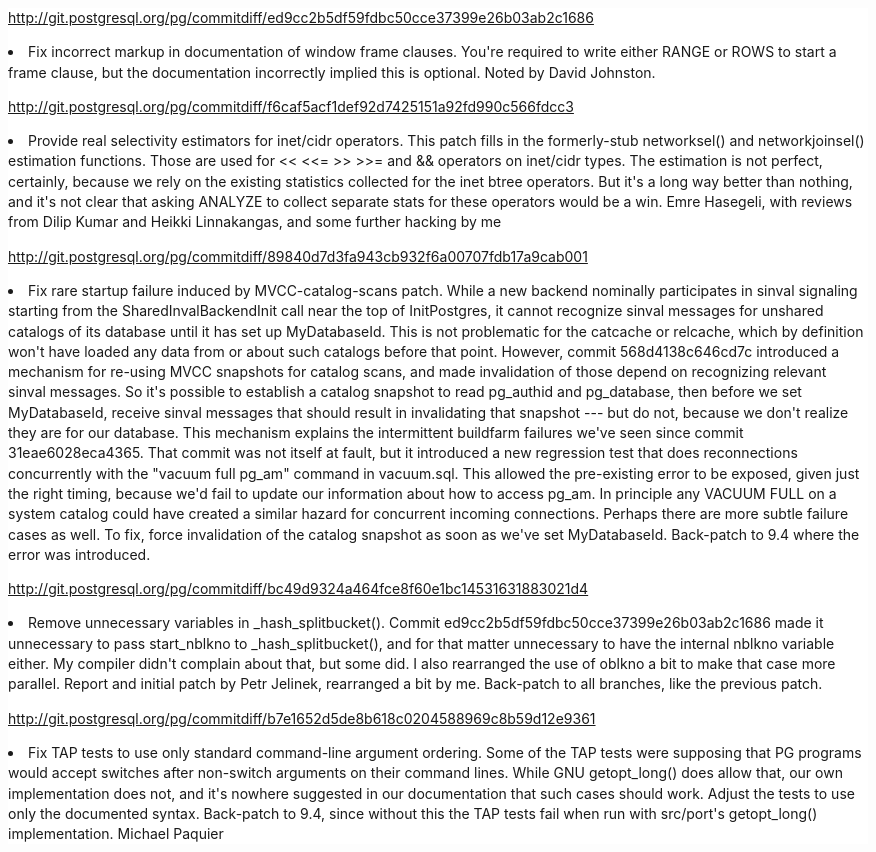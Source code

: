 <a target="_blank" href="http://git.postgresql.org/pg/commitdiff/ed9cc2b5df59fdbc50cce37399e26b03ab2c1686">http://git.postgresql.org/pg/commitdiff/ed9cc2b5df59fdbc50cce37399e26b03ab2c1686</a></li>

<li>Fix incorrect markup in documentation of window frame clauses. You're required to write either RANGE or ROWS to start a frame clause, but the documentation incorrectly implied this is optional. Noted by David Johnston. 

<a target="_blank" href="http://git.postgresql.org/pg/commitdiff/f6caf5acf1def92d7425151a92fd990c566fdcc3">http://git.postgresql.org/pg/commitdiff/f6caf5acf1def92d7425151a92fd990c566fdcc3</a></li>

<li>Provide real selectivity estimators for inet/cidr operators. This patch fills in the formerly-stub networksel() and networkjoinsel() estimation functions. Those are used for &lt;&lt; &lt;&lt;= &gt;&gt; &gt;&gt;= and &amp;&amp; operators on inet/cidr types. The estimation is not perfect, certainly, because we rely on the existing statistics collected for the inet btree operators. But it's a long way better than nothing, and it's not clear that asking ANALYZE to collect separate stats for these operators would be a win. Emre Hasegeli, with reviews from Dilip Kumar and Heikki Linnakangas, and some further hacking by me 

<a target="_blank" href="http://git.postgresql.org/pg/commitdiff/89840d7d3fa943cb932f6a00707fdb17a9cab001">http://git.postgresql.org/pg/commitdiff/89840d7d3fa943cb932f6a00707fdb17a9cab001</a></li>

<li>Fix rare startup failure induced by MVCC-catalog-scans patch. While a new backend nominally participates in sinval signaling starting from the SharedInvalBackendInit call near the top of InitPostgres, it cannot recognize sinval messages for unshared catalogs of its database until it has set up MyDatabaseId. This is not problematic for the catcache or relcache, which by definition won't have loaded any data from or about such catalogs before that point. However, commit 568d4138c646cd7c introduced a mechanism for re-using MVCC snapshots for catalog scans, and made invalidation of those depend on recognizing relevant sinval messages. So it's possible to establish a catalog snapshot to read pg_authid and pg_database, then before we set MyDatabaseId, receive sinval messages that should result in invalidating that snapshot --- but do not, because we don't realize they are for our database. This mechanism explains the intermittent buildfarm failures we've seen since commit 31eae6028eca4365. That commit was not itself at fault, but it introduced a new regression test that does reconnections concurrently with the "vacuum full pg_am" command in vacuum.sql. This allowed the pre-existing error to be exposed, given just the right timing, because we'd fail to update our information about how to access pg_am. In principle any VACUUM FULL on a system catalog could have created a similar hazard for concurrent incoming connections. Perhaps there are more subtle failure cases as well. To fix, force invalidation of the catalog snapshot as soon as we've set MyDatabaseId. Back-patch to 9.4 where the error was introduced. 

<a target="_blank" href="http://git.postgresql.org/pg/commitdiff/bc49d9324a464fce8f60e1bc14531631883021d4">http://git.postgresql.org/pg/commitdiff/bc49d9324a464fce8f60e1bc14531631883021d4</a></li>

<li>Remove unnecessary variables in _hash_splitbucket(). Commit ed9cc2b5df59fdbc50cce37399e26b03ab2c1686 made it unnecessary to pass start_nblkno to _hash_splitbucket(), and for that matter unnecessary to have the internal nblkno variable either. My compiler didn't complain about that, but some did. I also rearranged the use of oblkno a bit to make that case more parallel. Report and initial patch by Petr Jelinek, rearranged a bit by me. Back-patch to all branches, like the previous patch. 

<a target="_blank" href="http://git.postgresql.org/pg/commitdiff/b7e1652d5de8b618c0204588969c8b59d12e9361">http://git.postgresql.org/pg/commitdiff/b7e1652d5de8b618c0204588969c8b59d12e9361</a></li>

<li>Fix TAP tests to use only standard command-line argument ordering. Some of the TAP tests were supposing that PG programs would accept switches after non-switch arguments on their command lines. While GNU getopt_long() does allow that, our own implementation does not, and it's nowhere suggested in our documentation that such cases should work. Adjust the tests to use only the documented syntax. Back-patch to 9.4, since without this the TAP tests fail when run with src/port's getopt_long() implementation. Michael Paquier 
